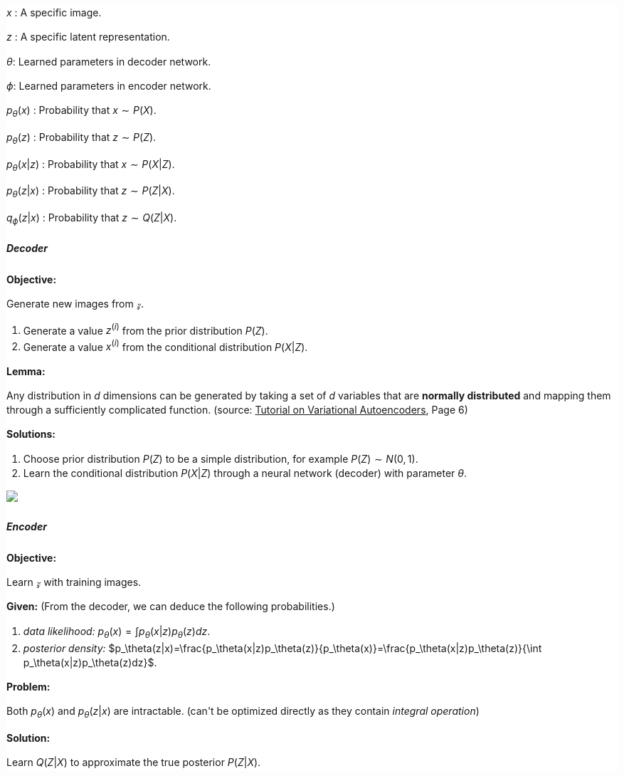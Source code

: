 $x$ : A specific image.

$z$ : A specific latent representation.

$\theta$: Learned parameters in decoder network.

$\phi$: Learned parameters in encoder network.

$p_\theta(x)$ : Probability that $x\sim P(X)$.

$p_\theta(z)$ : Probability that $z\sim P(Z)$.

$p_\theta(x|z)$ : Probability that $x\sim P(X|Z)$.

$p_\theta(z|x)$ : Probability that $z\sim P(Z|X)$.

$q_\phi(z|x)$ : Probability that $z\sim Q(Z|X)$.

##### Decoder

**Objective:**

Generate new images from $\mathscr{z}$.

1. Generate a value $z^{(i)}$ from the prior distribution $P(Z)$.
2. Generate a value $x^{(i)}$ from the conditional distribution $P(X|Z)$.

**Lemma:**

Any distribution in $d$ dimensions can be generated by taking a set of $d$ variables that are **normally distributed** and mapping them through a sufficiently complicated function. (source: [Tutorial on Variational Autoencoders](https://arxiv.org/abs/1606.05908), Page 6)

**Solutions:**

1. Choose prior distribution $P(Z)$ to be a simple distribution, for example $P(Z)\sim N(0,1)$.
2. Learn the conditional distribution $P(X|Z)$ through a neural network (decoder) with parameter $\theta$. 

![](https://raw.githubusercontent.com/WncFht/picture/main/picture/13-var_autoencoder_decoder.png)

##### Encoder

**Objective:**

Learn $\mathscr{z}$ with training images.

**Given:** (From the decoder, we can deduce the following probabilities.)

1. *data likelihood:* $p_\theta(x)=\int p_\theta(x|z)p_\theta(z)dz$.
2. *posterior density:* $p_\theta(z|x)=\frac{p_\theta(x|z)p_\theta(z)}{p_\theta(x)}=\frac{p_\theta(x|z)p_\theta(z)}{\int p_\theta(x|z)p_\theta(z)dz}$.

**Problem:**

Both $p_\theta(x)$ and $p_\theta(z|x)$ are intractable. (can't be optimized directly as they contain *integral operation*)

**Solution:**

Learn $Q(Z|X)$ to approximate the true posterior $P(Z|X)$.
